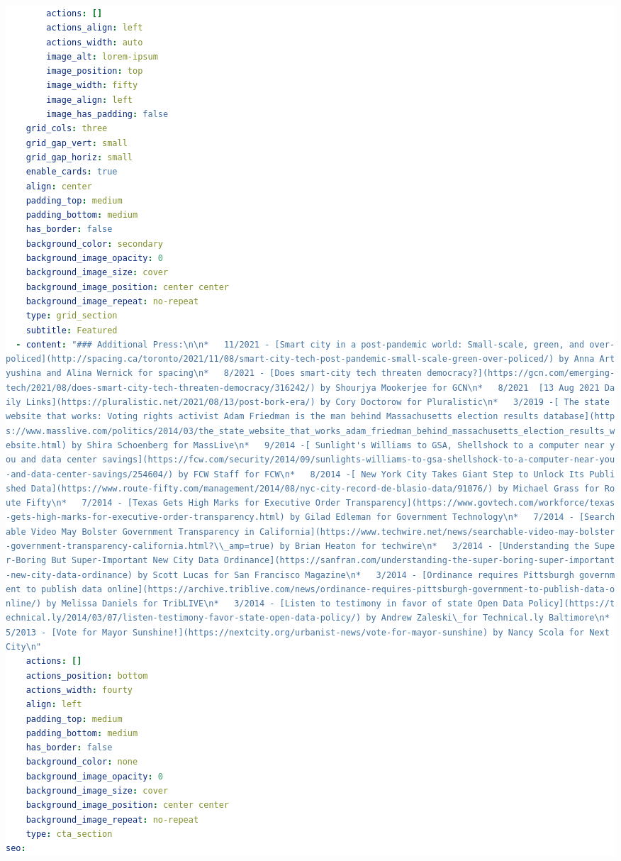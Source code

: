 ```yaml
        actions: []
        actions_align: left
        actions_width: auto
        image_alt: lorem-ipsum
        image_position: top
        image_width: fifty
        image_align: left
        image_has_padding: false
    grid_cols: three
    grid_gap_vert: small
    grid_gap_horiz: small
    enable_cards: true
    align: center
    padding_top: medium
    padding_bottom: medium
    has_border: false
    background_color: secondary
    background_image_opacity: 0
    background_image_size: cover
    background_image_position: center center
    background_image_repeat: no-repeat
    type: grid_section
    subtitle: Featured
  - content: "### Additional Press:\n\n*   11/2021 - [Smart city in a post-pandemic world: Small-scale, green, and over-policed](http://spacing.ca/toronto/2021/11/08/smart-city-tech-post-pandemic-small-scale-green-over-policed/) by Anna Artyushina and Alina Wernick for spacing\n*   8/2021 - [Does smart-city tech threaten democracy?](https://gcn.com/emerging-tech/2021/08/does-smart-city-tech-threaten-democracy/316242/) by Shourjya Mookerjee for GCN\n*   8/2021  [13 Aug 2021 Daily Links](https://pluralistic.net/2021/08/13/post-bork-era/) by Cory Doctorow for Pluralistic\n*   3/2019 -[ The state website that works: Voting rights activist Adam Friedman is the man behind Massachusetts election results database](https://www.masslive.com/politics/2014/03/the_state_website_that_works_adam_friedman_behind_massachusetts_election_results_website.html) by Shira Schoenberg for MassLive\n*   9/2014 -[ Sunlight's Williams to GSA, Shellshock to a computer near you and data center savings](https://fcw.com/security/2014/09/sunlights-williams-to-gsa-shellshock-to-a-computer-near-you-and-data-center-savings/254604/) by FCW Staff for FCW\n*   8/2014 -[ New York City Takes Giant Step to Unlock Its Published Data](https://www.route-fifty.com/management/2014/08/nyc-city-record-de-blasio-data/91076/) by Michael Grass for Route Fifty\n*   7/2014 - [Texas Gets High Marks for Executive Order Transparency](https://www.govtech.com/workforce/texas-gets-high-marks-for-executive-order-transparency.html) by Gilad Edleman for Government Technology\n*   7/2014 - [Searchable Video May Bolster Government Transparency in California](https://www.techwire.net/news/searchable-video-may-bolster-government-transparency-california.html?\\_amp=true) by Brian Heaton for techwire\n*   3/2014 - [Understanding the Super-Boring But Super-Important New City Data Ordinance](https://sanfran.com/understanding-the-super-boring-super-important-new-city-data-ordinance) by Scott Lucas for San Francisco Magazine\n*   3/2014 - [Ordinance requires Pittsburgh government to publish data online](https://archive.triblive.com/news/ordinance-requires-pittsburgh-government-to-publish-data-online/) by Melissa Daniels for TribLIVE\n*   3/2014 - [Listen to testimony in favor of state Open Data Policy](https://technical.ly/2014/03/07/listen-testimony-favor-state-open-data-policy/) by Andrew Zaleski\_for Technical.ly Baltimore\n*   5/2013 - [Vote for Mayor Sunshine!](https://nextcity.org/urbanist-news/vote-for-mayor-sunshine) by Nancy Scola for Next City\n"
    actions: []
    actions_position: bottom
    actions_width: fourty
    align: left
    padding_top: medium
    padding_bottom: medium
    has_border: false
    background_color: none
    background_image_opacity: 0
    background_image_size: cover
    background_image_position: center center
    background_image_repeat: no-repeat
    type: cta_section
seo:
```